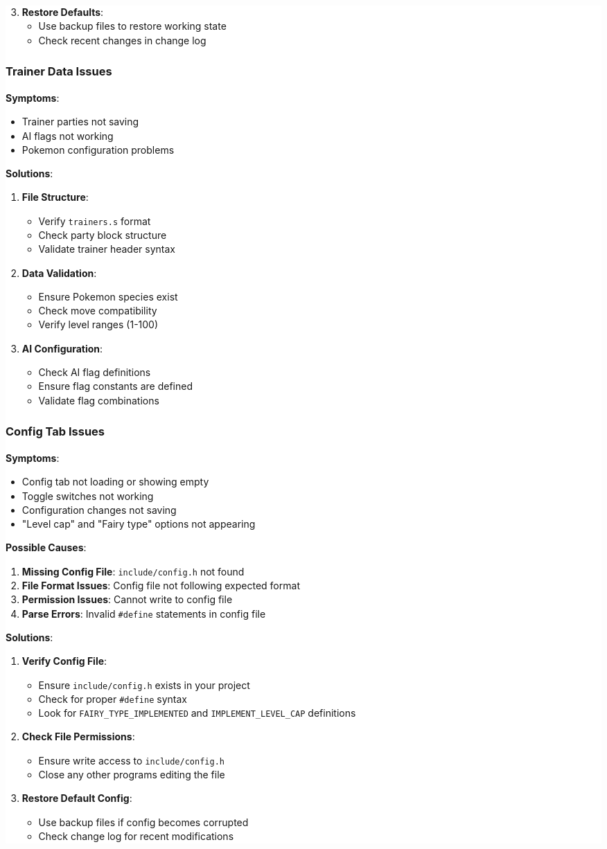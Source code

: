 3. **Restore Defaults**:
   - Use backup files to restore working state
   - Check recent changes in change log

### Trainer Data Issues

**Symptoms**:
- Trainer parties not saving
- AI flags not working
- Pokemon configuration problems

**Solutions**:
1. **File Structure**:
   - Verify `trainers.s` format
   - Check party block structure
   - Validate trainer header syntax

2. **Data Validation**:
   - Ensure Pokemon species exist
   - Check move compatibility
   - Verify level ranges (1-100)

3. **AI Configuration**:
   - Check AI flag definitions
   - Ensure flag constants are defined
   - Validate flag combinations

### Config Tab Issues

**Symptoms**:
- Config tab not loading or showing empty
- Toggle switches not working
- Configuration changes not saving
- "Level cap" and "Fairy type" options not appearing

**Possible Causes**:
1. **Missing Config File**: `include/config.h` not found
2. **File Format Issues**: Config file not following expected format
3. **Permission Issues**: Cannot write to config file
4. **Parse Errors**: Invalid `#define` statements in config file

**Solutions**:
1. **Verify Config File**:
   - Ensure `include/config.h` exists in your project
   - Check for proper `#define` syntax
   - Look for `FAIRY_TYPE_IMPLEMENTED` and `IMPLEMENT_LEVEL_CAP` definitions

2. **Check File Permissions**:
   - Ensure write access to `include/config.h`
   - Close any other programs editing the file

3. **Restore Default Config**:
   - Use backup files if config becomes corrupted
   - Check change log for recent modifications
